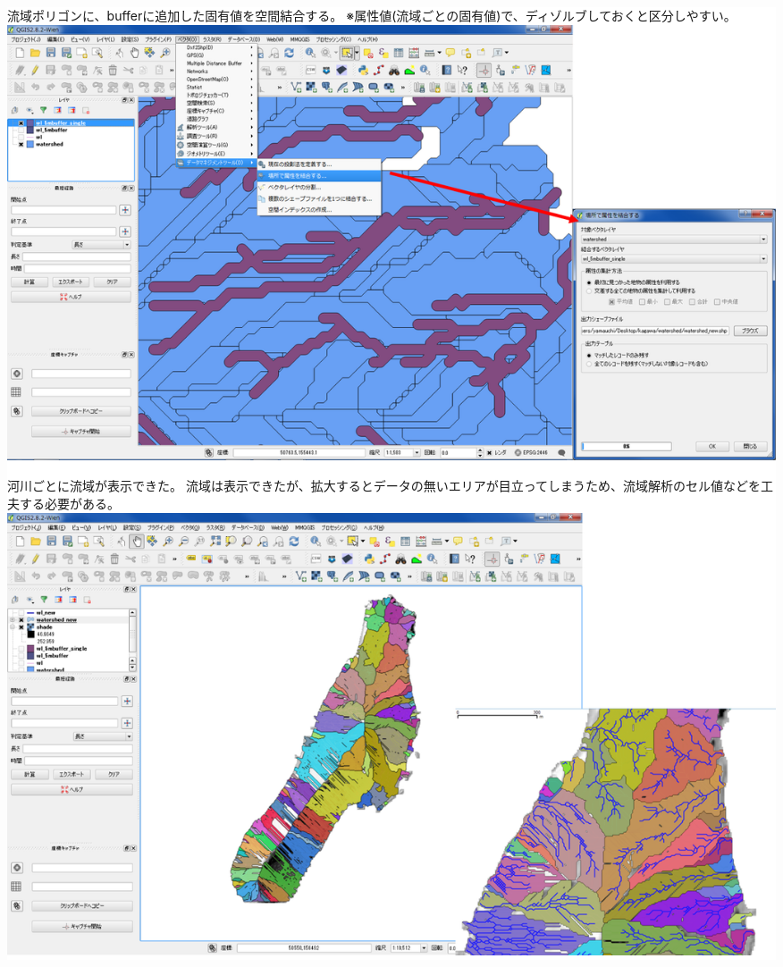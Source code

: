 流域ポリゴンに、bufferに追加した固有値を空間結合する。
※属性値(流域ごとの固有値)で、ディゾルブしておくと区分しやすい。
![流域解析](pic/15pic_54.png)

河川ごとに流域が表示できた。
流域は表示できたが、拡大するとデータの無いエリアが目立ってしまうため、流域解析のセル値などを工夫する必要がある。
![流域解析](pic/15pic_55.png)
